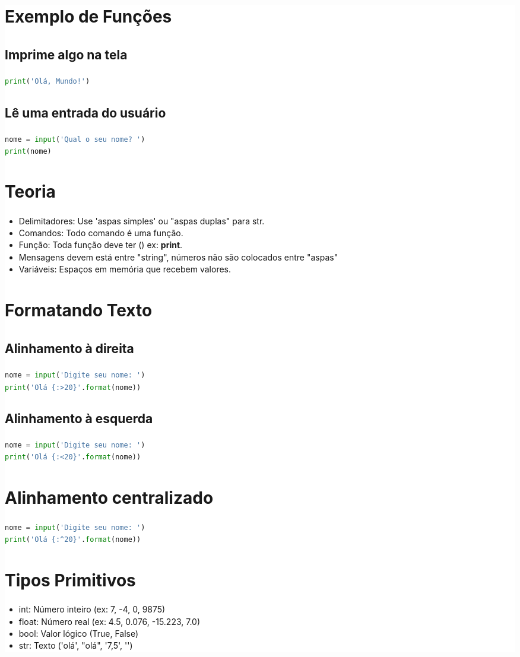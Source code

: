 # Exemplo de Funções

## Imprime algo na tela
```Python
print('Olá, Mundo!')
```

## Lê uma entrada do usuário
````python
nome = input('Qual o seu nome? ')
print(nome)
````
# Teoria
- Delimitadores: Use 'aspas simples' ou "aspas duplas" para str.
- Comandos: Todo comando é uma função.
- Função: Toda função deve ter () ex: **print**.
- Mensagens devem está entre "string", números não são colocados entre "aspas"
- Variáveis: Espaços em memória que recebem valores.


# Formatando Texto

## Alinhamento à direita
````python
nome = input('Digite seu nome: ')
print('Olá {:>20}'.format(nome))
````
## Alinhamento à esquerda
````python
nome = input('Digite seu nome: ')
print('Olá {:<20}'.format(nome))
````
# Alinhamento centralizado
````python
nome = input('Digite seu nome: ')
print('Olá {:^20}'.format(nome))
````
# Tipos Primitivos
- int: Número inteiro (ex: 7, -4, 0, 9875)
- float: Número real (ex: 4.5, 0.076, -15.223, 7.0)
- bool: Valor lógico (True, False)
- str: Texto ('olá', "olá", '7,5', '')
